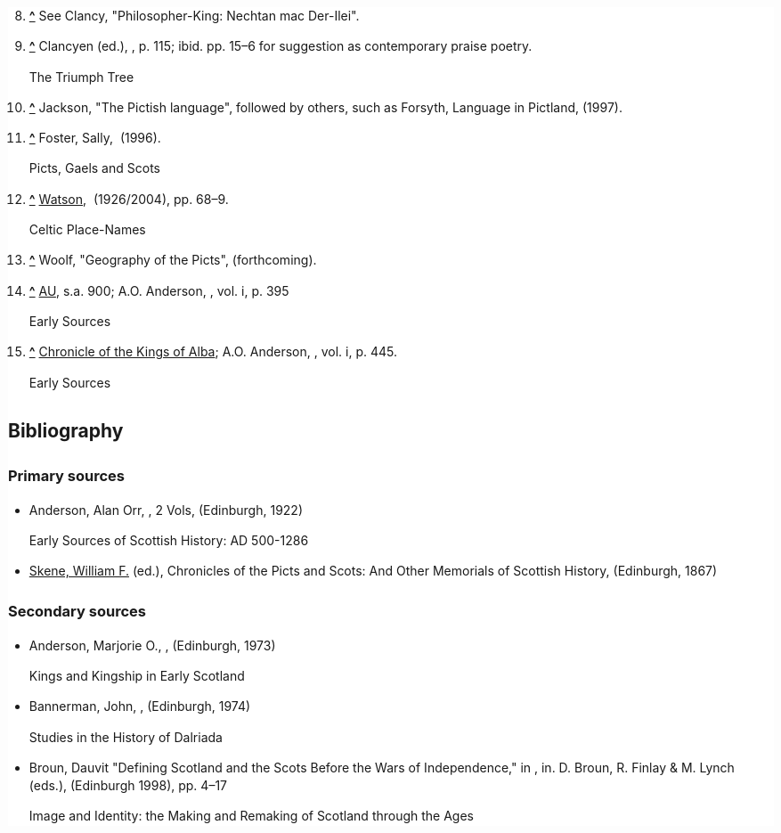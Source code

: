 8. **[^](https://en.wikipedia.org/wiki/Origins_of_the_Kingdom_of_Alba#ref_NechtanCitation)** See Clancy, "Philosopher-King: Nechtan mac Der-Ilei".
9. **[^](https://en.wikipedia.org/wiki/Origins_of_the_Kingdom_of_Alba#ref_PictpoemCitation)** Clancyen (ed.), , p. 115; ibid. pp. 15–6 for suggestion as contemporary praise poetry.

    The Triumph Tree

10. **[^](https://en.wikipedia.org/wiki/Origins_of_the_Kingdom_of_Alba#ref_UniustCitation)** Jackson, "The Pictish language", followed by others, such as Forsyth, Language in Pictland, (1997).
11. **[^](https://en.wikipedia.org/wiki/Origins_of_the_Kingdom_of_Alba#ref_DupplinCitation)** Foster, Sally,  (1996).

    Picts, Gaels and Scots

12. **[^](https://en.wikipedia.org/wiki/Origins_of_the_Kingdom_of_Alba#ref_WatsonCitation)** [Watson](https://en.wikipedia.org/w/index.php?title=William_Forbes_Watson&action=edit&redlink=1),  (1926/2004), pp. 68–9.

    Celtic Place-Names

13. **[^](https://en.wikipedia.org/wiki/Origins_of_the_Kingdom_of_Alba#ref_WoolfCitation)** Woolf, "Geography of the Picts", (forthcoming).
14. **[^](https://en.wikipedia.org/wiki/Origins_of_the_Kingdom_of_Alba#ref_AlbaCitation)** [AU](https://en.wikipedia.org/wiki/Annals_of_Ulster), s.a. 900; A.O. Anderson, , vol. i, p. 395

    Early Sources

15. **[^](https://en.wikipedia.org/wiki/Origins_of_the_Kingdom_of_Alba#ref_SCCitation)** [Chronicle of the Kings of Alba](https://en.wikipedia.org/wiki/Chronicle_of_the_Kings_of_Alba); A.O. Anderson, , vol. i, p. 445.

    Early Sources

## Bibliography

### **Primary sources**

- Anderson, Alan Orr, , 2 Vols, (Edinburgh, 1922)

    Early Sources of Scottish History: AD 500-1286

- [Skene, William F.](https://en.wikipedia.org/wiki/William_Forbes_Skene) (ed.), Chronicles of the Picts and Scots: And Other Memorials of Scottish History, (Edinburgh, 1867)

### **Secondary sources**

- Anderson, Marjorie O., , (Edinburgh, 1973)

    Kings and Kingship in Early Scotland

- Bannerman, John, , (Edinburgh, 1974)

    Studies in the History of Dalriada

- Broun, Dauvit "Defining Scotland and the Scots Before the Wars of Independence," in , in. D. Broun, R. Finlay & M. Lynch (eds.), (Edinburgh 1998), pp. 4–17

    Image and Identity: the Making and Remaking of Scotland through the Ages
